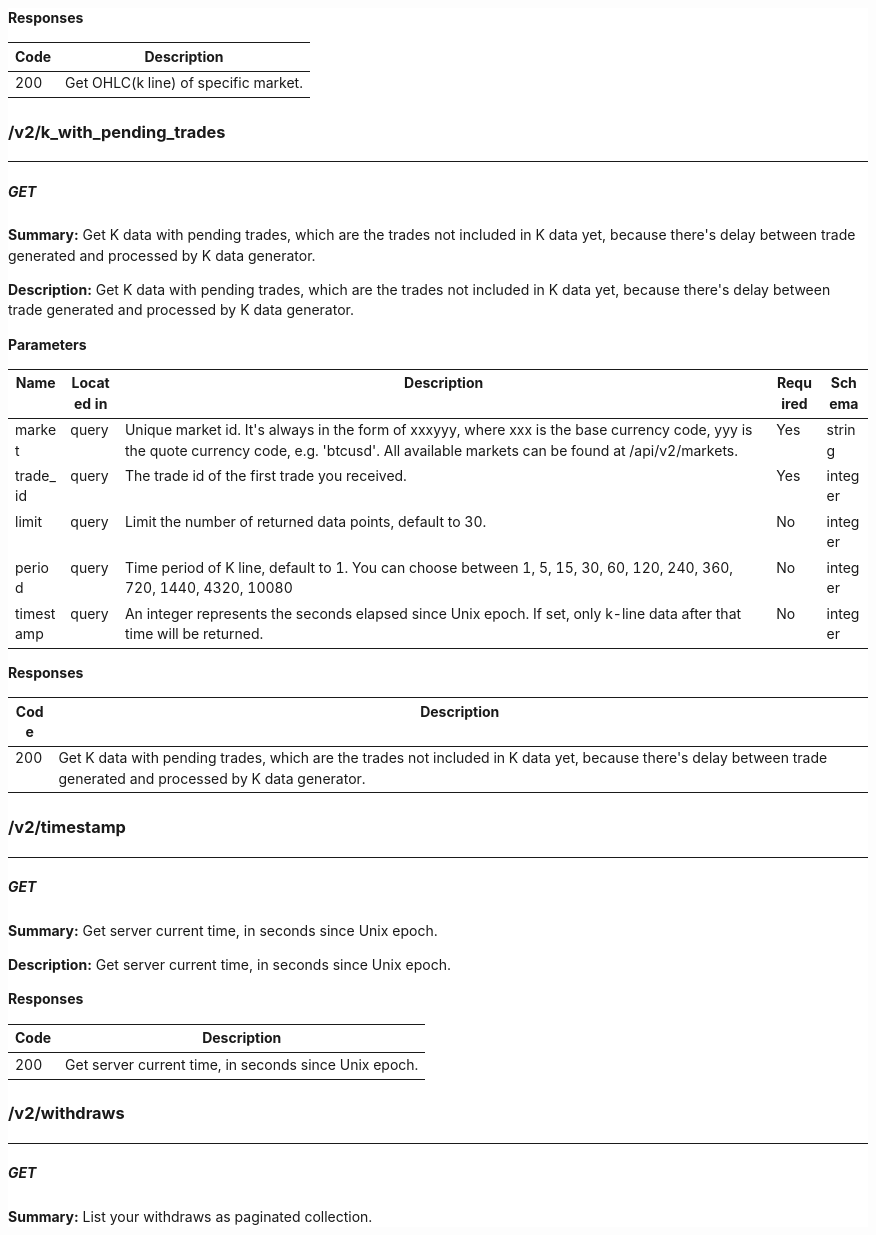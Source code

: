 **Responses**

| Code | Description |
| ---- | ----------- |
| 200 | Get OHLC(k line) of specific market. |

### /v2/k_with_pending_trades
---
##### ***GET***
**Summary:** Get K data with pending trades, which are the trades not included in K data yet, because there's delay between trade generated and processed by K data generator.

**Description:** Get K data with pending trades, which are the trades not included in K data yet, because there's delay between trade generated and processed by K data generator.

**Parameters**

| Name | Located in | Description | Required | Schema |
| ---- | ---------- | ----------- | -------- | ---- |
| market | query | Unique market id. It's always in the form of xxxyyy, where xxx is the base currency code, yyy is the quote currency code, e.g. 'btcusd'. All available markets can be found at /api/v2/markets. | Yes | string |
| trade_id | query | The trade id of the first trade you received. | Yes | integer |
| limit | query | Limit the number of returned data points, default to 30. | No | integer |
| period | query | Time period of K line, default to 1. You can choose between 1, 5, 15, 30, 60, 120, 240, 360, 720, 1440, 4320, 10080 | No | integer |
| timestamp | query | An integer represents the seconds elapsed since Unix epoch. If set, only k-line data after that time will be returned. | No | integer |

**Responses**

| Code | Description |
| ---- | ----------- |
| 200 | Get K data with pending trades, which are the trades not included in K data yet, because there's delay between trade generated and processed by K data generator. |

### /v2/timestamp
---
##### ***GET***
**Summary:** Get server current time, in seconds since Unix epoch.

**Description:** Get server current time, in seconds since Unix epoch.

**Responses**

| Code | Description |
| ---- | ----------- |
| 200 | Get server current time, in seconds since Unix epoch. |

### /v2/withdraws
---
##### ***GET***
**Summary:** List your withdraws as paginated collection.
